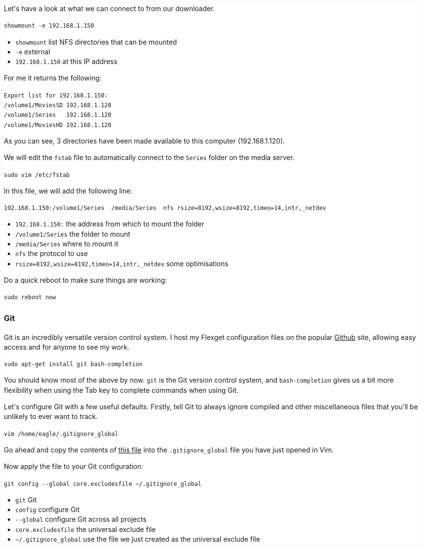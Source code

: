 Let's have a look at what we can connect to from our downloader.

`showmount -e 192.168.1.150`
- `showmount` list NFS directories that can be mounted
- `-e` external
- `192.168.1.150` at this IP address

For me it returns the following:

    Export list for 192.168.1.150:
    /volume1/MoviesSD 192.168.1.120
    /volume1/Series   192.168.1.120
    /volume1/MoviesHD 192.168.1.120

As you can see, 3 directories have been made available to this computer (192.168.1.120).

We will edit the `fstab` file to automatically connect to the `Series` folder on the media server.

`sudo vim /etc/fstab`

In this file, we will add the following line:

    192.168.1.150:/volume1/Series  /media/Series  nfs rsize=8192,wsize=8192,timeo=14,intr,_netdev

- `192.168.1.150:` the address from which to mount the folder
- `/volume1/Series` the folder to mount
- `/media/Series` where to mount it
- `nfs` the protocol to use
- `rsize=8192,wsize=8192,timeo=14,intr,_netdev` some optimisations

Do a quick reboot to make sure things are working:

`sudo reboot now`

### Git

Git is an incredibly versatile version control system. I host my Flexget configuration files on the popular [Github](http://www.github.com) site, allowing easy access and for anyone to see my work.

`sudo apt-get install git bash-completion`

You should know most of the above by now. `git` is the Git version control system, and `bash-completion` gives us a bit more flexibility when using the Tab key to complete commands when using Git.

Let's configure Git with a few useful defaults. Firstly, tell Git to always ignore compiled and other miscellaneous files that you'll be unlikely to ever want to track.

`vim /home/eagle/.gitignore_global`

Go ahead and copy the contents of [this file](https://gist.githubusercontent.com/octocat/9257657/raw/c91b435be351fcdff00f6f97f20824d0286b99ef/.gitignore) into the `.gitignore_global` file you have just opened in Vim.

Now apply the file to your Git configuration:

`git config --global core.excludesfile ~/.gitignore_global`
- `git` Git
- `config` configure Git
- `--global` configure Git across all projects
- `core.excludesfile` the universal exclude file
- `~/.gitignore_global` use the file we just created as the universal exclude file
